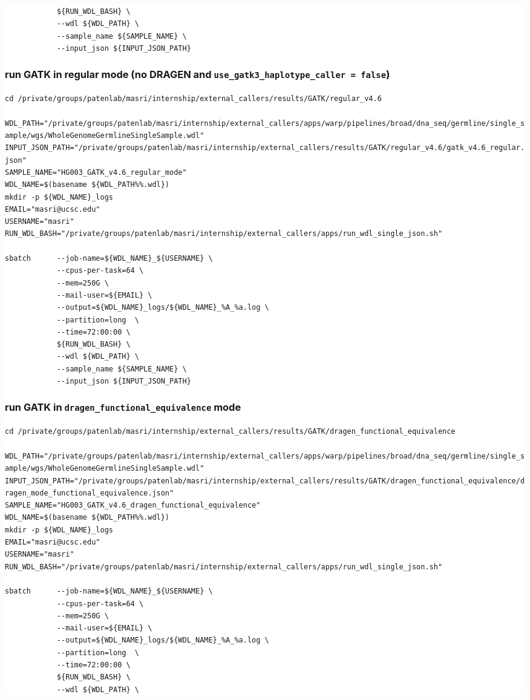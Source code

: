 ```
            ${RUN_WDL_BASH} \
            --wdl ${WDL_PATH} \
            --sample_name ${SAMPLE_NAME} \
            --input_json ${INPUT_JSON_PATH}
```

### run GATK in regular mode (no DRAGEN and `use_gatk3_haplotype_caller = false`)

```
cd /private/groups/patenlab/masri/internship/external_callers/results/GATK/regular_v4.6

WDL_PATH="/private/groups/patenlab/masri/internship/external_callers/apps/warp/pipelines/broad/dna_seq/germline/single_sample/wgs/WholeGenomeGermlineSingleSample.wdl"
INPUT_JSON_PATH="/private/groups/patenlab/masri/internship/external_callers/results/GATK/regular_v4.6/gatk_v4.6_regular.json"
SAMPLE_NAME="HG003_GATK_v4.6_regular_mode"
WDL_NAME=$(basename ${WDL_PATH%%.wdl})
mkdir -p ${WDL_NAME}_logs
EMAIL="masri@ucsc.edu"
USERNAME="masri"
RUN_WDL_BASH="/private/groups/patenlab/masri/internship/external_callers/apps/run_wdl_single_json.sh"

sbatch      --job-name=${WDL_NAME}_${USERNAME} \
            --cpus-per-task=64 \
            --mem=250G \
            --mail-user=${EMAIL} \
            --output=${WDL_NAME}_logs/${WDL_NAME}_%A_%a.log \
            --partition=long  \
            --time=72:00:00 \
            ${RUN_WDL_BASH} \
            --wdl ${WDL_PATH} \
            --sample_name ${SAMPLE_NAME} \
            --input_json ${INPUT_JSON_PATH}
```

### run GATK in `dragen_functional_equivalence` mode
```
cd /private/groups/patenlab/masri/internship/external_callers/results/GATK/dragen_functional_equivalence

WDL_PATH="/private/groups/patenlab/masri/internship/external_callers/apps/warp/pipelines/broad/dna_seq/germline/single_sample/wgs/WholeGenomeGermlineSingleSample.wdl"
INPUT_JSON_PATH="/private/groups/patenlab/masri/internship/external_callers/results/GATK/dragen_functional_equivalence/dragen_mode_functional_equivalence.json"
SAMPLE_NAME="HG003_GATK_v4.6_dragen_functional_equivalence"
WDL_NAME=$(basename ${WDL_PATH%%.wdl})
mkdir -p ${WDL_NAME}_logs
EMAIL="masri@ucsc.edu"
USERNAME="masri"
RUN_WDL_BASH="/private/groups/patenlab/masri/internship/external_callers/apps/run_wdl_single_json.sh"

sbatch      --job-name=${WDL_NAME}_${USERNAME} \
            --cpus-per-task=64 \
            --mem=250G \
            --mail-user=${EMAIL} \
            --output=${WDL_NAME}_logs/${WDL_NAME}_%A_%a.log \
            --partition=long  \
            --time=72:00:00 \
            ${RUN_WDL_BASH} \
            --wdl ${WDL_PATH} \
```